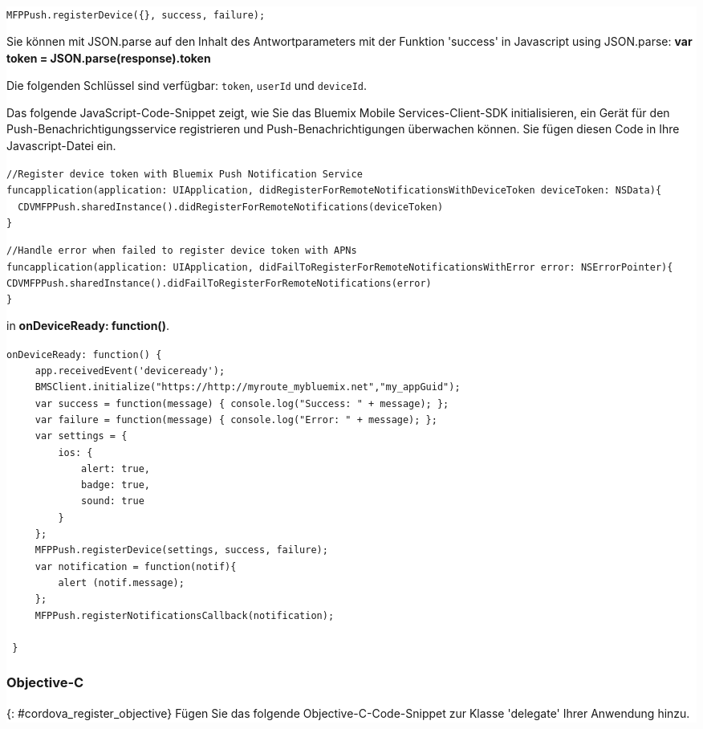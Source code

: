 ```
MFPPush.registerDevice({}, success, failure);
```

Sie können mit JSON.parse auf den Inhalt des Antwortparameters mit der Funktion 'success' in Javascript using JSON.parse:
**var token = JSON.parse(response).token**


Die folgenden Schlüssel sind verfügbar: `token`, `userId` und `deviceId`.

Das folgende JavaScript-Code-Snippet zeigt, wie Sie das Bluemix Mobile Services-Client-SDK initialisieren, ein Gerät für den Push-Benachrichtigungsservice registrieren und Push-Benachrichtigungen überwachen können. Sie fügen diesen Code in Ihre Javascript-Datei ein.



```
//Register device token with Bluemix Push Notification Service
funcapplication(application: UIApplication, didRegisterForRemoteNotificationsWithDeviceToken deviceToken: NSData){
  CDVMFPPush.sharedInstance().didRegisterForRemoteNotifications(deviceToken)
}
```

```
//Handle error when failed to register device token with APNs
funcapplication(application: UIApplication, didFailToRegisterForRemoteNotificationsWithError error: NSErrorPointer){
CDVMFPPush.sharedInstance().didFailToRegisterForRemoteNotifications(error)
}
```

in **onDeviceReady: function()**.

```
onDeviceReady: function() {
     app.receivedEvent('deviceready');
     BMSClient.initialize("https://http://myroute_mybluemix.net","my_appGuid");
     var success = function(message) { console.log("Success: " + message); };
     var failure = function(message) { console.log("Error: " + message); };
     var settings = {
         ios: {
             alert: true,
             badge: true,
             sound: true
         }   
     };
     MFPPush.registerDevice(settings, success, failure);
     var notification = function(notif){
         alert (notif.message);
     };
     MFPPush.registerNotificationsCallback(notification);

 }
```

### Objective-C
{: #cordova_register_objective}
Fügen Sie das folgende Objective-C-Code-Snippet zur Klasse 'delegate' Ihrer Anwendung hinzu.
